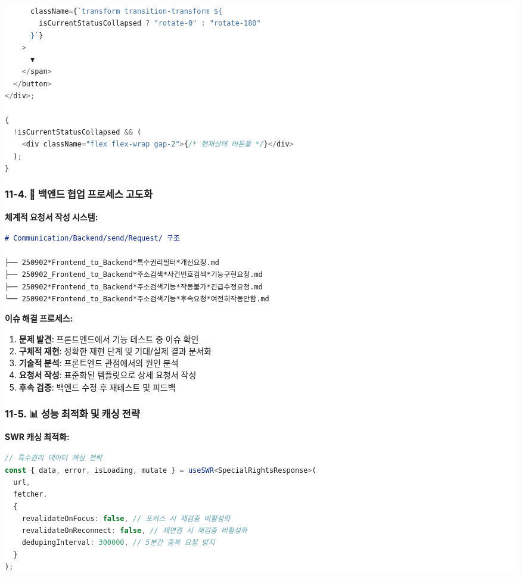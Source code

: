 ```typescript
      className={`transform transition-transform ${
        isCurrentStatusCollapsed ? "rotate-0" : "rotate-180"
      }`}
    >
      ▼
    </span>
  </button>
</div>;

{
  !isCurrentStatusCollapsed && (
    <div className="flex flex-wrap gap-2">{/* 현재상태 버튼들 */}</div>
  );
}
```

### 11-4. 🤝 백엔드 협업 프로세스 고도화

**체계적 요청서 작성 시스템:**

```markdown
# Communication/Backend/send/Request/ 구조

├── 250902*Frontend_to_Backend*특수권리필터*개선요청.md
├── 250902_Frontend_to_Backend*주소검색*사건번호검색*기능구현요청.md
├── 250902*Frontend_to_Backend*주소검색기능*작동불가*긴급수정요청.md
└── 250902*Frontend_to_Backend*주소검색기능*후속요청*여전히작동안함.md
```

**이슈 해결 프로세스:**

1. **문제 발견**: 프론트엔드에서 기능 테스트 중 이슈 확인
2. **구체적 재현**: 정확한 재현 단계 및 기대/실제 결과 문서화
3. **기술적 분석**: 프론트엔드 관점에서의 원인 분석
4. **요청서 작성**: 표준화된 템플릿으로 상세 요청서 작성
5. **후속 검증**: 백엔드 수정 후 재테스트 및 피드백

### 11-5. 📊 성능 최적화 및 캐싱 전략

**SWR 캐싱 최적화:**

```typescript
// 특수권리 데이터 캐싱 전략
const { data, error, isLoading, mutate } = useSWR<SpecialRightsResponse>(
  url,
  fetcher,
  {
    revalidateOnFocus: false, // 포커스 시 재검증 비활성화
    revalidateOnReconnect: false, // 재연결 시 재검증 비활성화
    dedupingInterval: 300000, // 5분간 중복 요청 방지
  }
);
```
